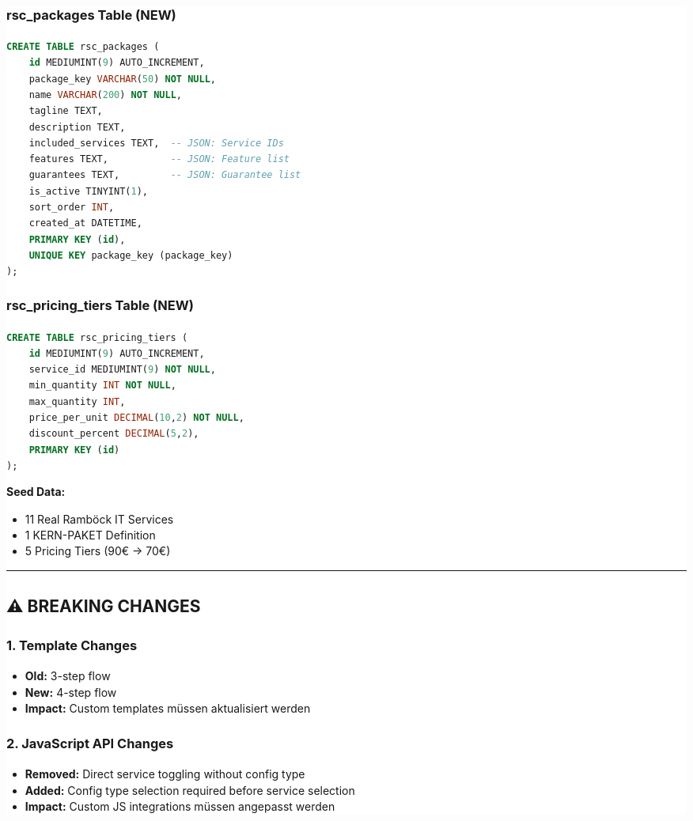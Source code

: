 ### **rsc_packages Table (NEW)**
```sql
CREATE TABLE rsc_packages (
    id MEDIUMINT(9) AUTO_INCREMENT,
    package_key VARCHAR(50) NOT NULL,
    name VARCHAR(200) NOT NULL,
    tagline TEXT,
    description TEXT,
    included_services TEXT,  -- JSON: Service IDs
    features TEXT,           -- JSON: Feature list
    guarantees TEXT,         -- JSON: Guarantee list
    is_active TINYINT(1),
    sort_order INT,
    created_at DATETIME,
    PRIMARY KEY (id),
    UNIQUE KEY package_key (package_key)
);
```

### **rsc_pricing_tiers Table (NEW)**
```sql
CREATE TABLE rsc_pricing_tiers (
    id MEDIUMINT(9) AUTO_INCREMENT,
    service_id MEDIUMINT(9) NOT NULL,
    min_quantity INT NOT NULL,
    max_quantity INT,
    price_per_unit DECIMAL(10,2) NOT NULL,
    discount_percent DECIMAL(5,2),
    PRIMARY KEY (id)
);
```

**Seed Data:**
- 11 Real Ramböck IT Services
- 1 KERN-PAKET Definition
- 5 Pricing Tiers (90€ → 70€)

---

## ⚠️ **BREAKING CHANGES**

### 1. **Template Changes**
- **Old:** 3-step flow
- **New:** 4-step flow
- **Impact:** Custom templates müssen aktualisiert werden

### 2. **JavaScript API Changes**
- **Removed:** Direct service toggling without config type
- **Added:** Config type selection required before service selection
- **Impact:** Custom JS integrations müssen angepasst werden
